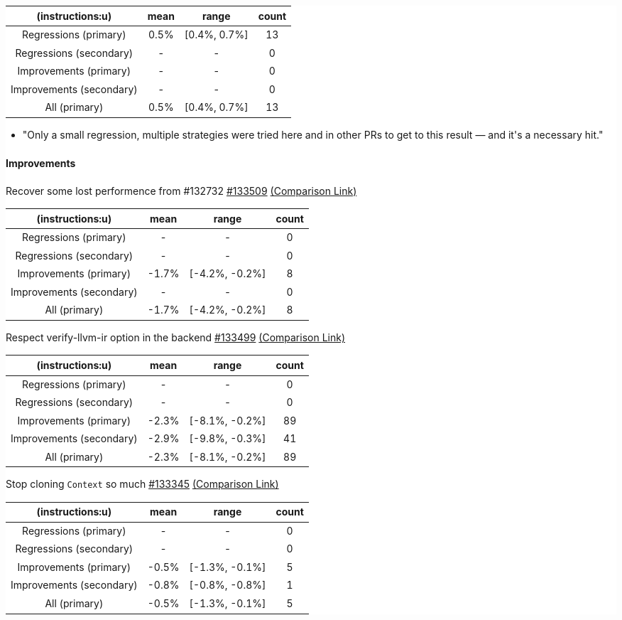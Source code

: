 | (instructions:u)                   | mean | range        | count |
|:----------------------------------:|:----:|:------------:|:-----:|
| Regressions (primary)    | 0.5% | [0.4%, 0.7%] | 13    |
| Regressions (secondary)  | -    | -            | 0     |
| Improvements (primary)   | -    | -            | 0     |
| Improvements (secondary) | -    | -            | 0     |
| All  (primary)                 | 0.5% | [0.4%, 0.7%] | 13    |
- "Only a small regression, multiple strategies were tried here and in other PRs to get to this result — and it's a necessary hit."


#### Improvements

Recover some lost performence from #132732 [#133509](https://github.com/rust-lang/rust/pull/133509) [(Comparison Link)](https://perf.rust-lang.org/compare.html?start=6b6a867ae9eac4e78d041ac4ee84be1072a48cf7&end=66adeaf46b7a646daeed29518ef76235fcdb9726&stat=instructions:u)

| (instructions:u)                   | mean  | range          | count |
|:----------------------------------:|:-----:|:--------------:|:-----:|
| Regressions (primary)    | -     | -              | 0     |
| Regressions (secondary)  | -     | -              | 0     |
| Improvements (primary)   | -1.7% | [-4.2%, -0.2%] | 8     |
| Improvements (secondary) | -     | -              | 0     |
| All  (primary)                 | -1.7% | [-4.2%, -0.2%] | 8     |


Respect verify-llvm-ir option in the backend [#133499](https://github.com/rust-lang/rust/pull/133499) [(Comparison Link)](https://perf.rust-lang.org/compare.html?start=4af7fa79a0e829c0edcc93434a8c788be8ec58c6&end=8ac313bdbede661669d7a7b4504b0f74d4ed9222&stat=instructions:u)

| (instructions:u)                   | mean  | range          | count |
|:----------------------------------:|:-----:|:--------------:|:-----:|
| Regressions (primary)    | -     | -              | 0     |
| Regressions (secondary)  | -     | -              | 0     |
| Improvements (primary)   | -2.3% | [-8.1%, -0.2%] | 89    |
| Improvements (secondary) | -2.9% | [-9.8%, -0.3%] | 41    |
| All  (primary)                 | -2.3% | [-8.1%, -0.2%] | 89    |


Stop cloning `Context` so much [#133345](https://github.com/rust-lang/rust/pull/133345) [(Comparison Link)](https://perf.rust-lang.org/compare.html?start=5e1440ae514d98ddfcbf1607acb64d41e07ef616&end=a522d78598415cdd614ccc6d961160f192f64b5c&stat=instructions:u)

| (instructions:u)                   | mean  | range          | count |
|:----------------------------------:|:-----:|:--------------:|:-----:|
| Regressions (primary)    | -     | -              | 0     |
| Regressions (secondary)  | -     | -              | 0     |
| Improvements (primary)   | -0.5% | [-1.3%, -0.1%] | 5     |
| Improvements (secondary) | -0.8% | [-0.8%, -0.8%] | 1     |
| All  (primary)                 | -0.5% | [-1.3%, -0.1%] | 5     |
